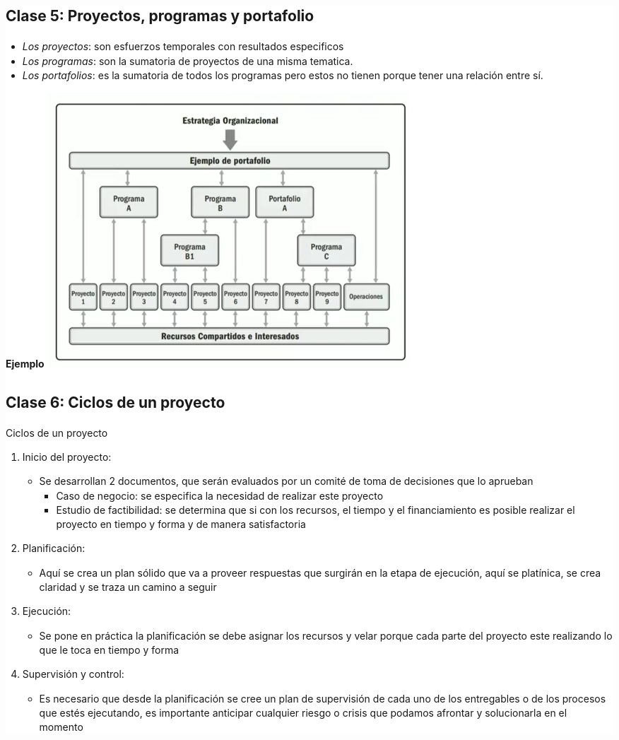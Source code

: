 ## Clase 5: Proyectos, programas y portafolio

- *Los proyectos*: son esfuerzos temporales con resultados especificos
- *Los programas*: son la sumatoria de proyectos de una misma tematica.
- *Los portafolios*: es la sumatoria de todos los programas pero estos no tienen porque tener una relación entre sí.

**Ejemplo**
 ![Ejemplo proyecto](./info/fundamentos_001.png)
 
 
## Clase 6: Ciclos de un proyecto

Ciclos de un proyecto
1. Inicio del proyecto:
	- Se desarrollan 2 documentos, que serán evaluados por un comité de toma de decisiones que lo aprueban
		- Caso de negocio: se especifica la necesidad de realizar este proyecto
		- Estudio de factibilidad: se determina que si con los recursos, el tiempo y el financiamiento es posible realizar el proyecto en tiempo y forma y de manera satisfactoria

2. Planificación:
	- Aquí se crea un plan sólido que va a proveer respuestas que surgirán en la etapa de ejecución, aquí se platínica, se crea claridad y se traza un camino a seguir

3. Ejecución:
	- Se pone en práctica la planificación se debe asignar los recursos y velar porque cada parte del proyecto este realizando lo que le toca en tiempo y forma

4. Supervisión y control:
	- Es necesario que desde la planificación se cree un plan de supervisión de cada uno de los entregables o de los procesos que estés ejecutando, es importante anticipar cualquier riesgo o crisis que podamos afrontar y solucionarla en el momento
